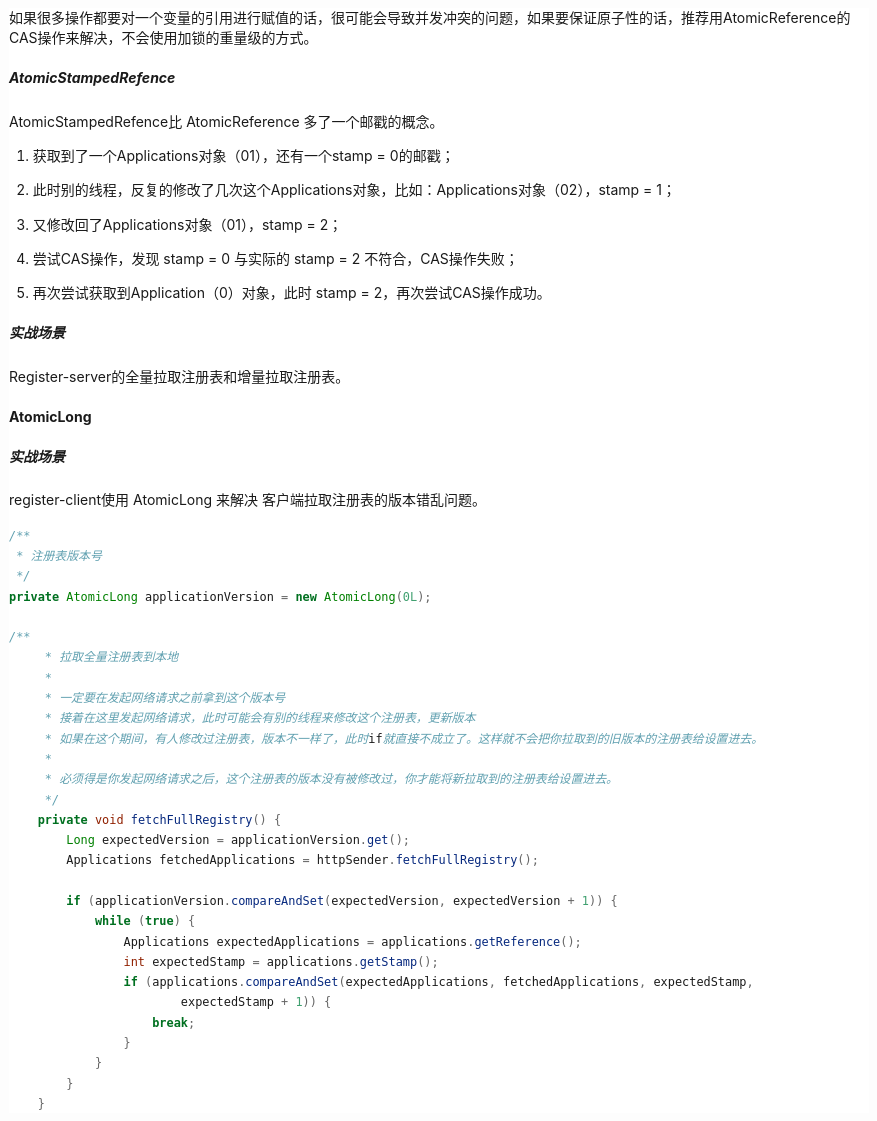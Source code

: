 如果很多操作都要对一个变量的引用进行赋值的话，很可能会导致并发冲突的问题，如果要保证原子性的话，推荐用AtomicReference的CAS操作来解决，不会使用加锁的重量级的方式。



##### AtomicStampedRefence

AtomicStampedRefence比 AtomicReference 多了一个邮戳的概念。

1. 获取到了一个Applications对象（01），还有一个stamp = 0的邮戳；

2. 此时别的线程，反复的修改了几次这个Applications对象，比如：Applications对象（02），stamp = 1；

3. 又修改回了Applications对象（01），stamp = 2；
4. 尝试CAS操作，发现 stamp = 0 与实际的 stamp = 2 不符合，CAS操作失败；
5. 再次尝试获取到Application（0）对象，此时 stamp = 2，再次尝试CAS操作成功。

##### 实战场景

Register-server的全量拉取注册表和增量拉取注册表。

#### AtomicLong

##### 实战场景

register-client使用 AtomicLong 来解决 客户端拉取注册表的版本错乱问题。

```java
/**
 * 注册表版本号
 */
private AtomicLong applicationVersion = new AtomicLong(0L);

/**
	 * 拉取全量注册表到本地
	 *
	 * 一定要在发起网络请求之前拿到这个版本号
	 * 接着在这里发起网络请求，此时可能会有别的线程来修改这个注册表，更新版本
	 * 如果在这个期间，有人修改过注册表，版本不一样了，此时if就直接不成立了。这样就不会把你拉取到的旧版本的注册表给设置进去。
	 *
	 * 必须得是你发起网络请求之后，这个注册表的版本没有被修改过，你才能将新拉取到的注册表给设置进去。
	 */
	private void fetchFullRegistry() {
		Long expectedVersion = applicationVersion.get();
		Applications fetchedApplications = httpSender.fetchFullRegistry();

		if (applicationVersion.compareAndSet(expectedVersion, expectedVersion + 1)) {
			while (true) {
				Applications expectedApplications = applications.getReference();
				int expectedStamp = applications.getStamp();
				if (applications.compareAndSet(expectedApplications, fetchedApplications, expectedStamp,
						expectedStamp + 1)) {
					break;
				}
			}
		}
	}
```
